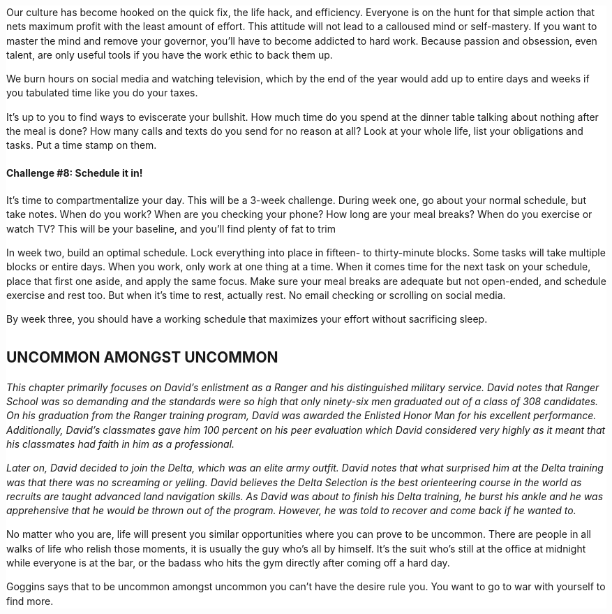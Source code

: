 Our culture has become hooked on the quick fix, the life hack, and efficiency. Everyone is on the hunt for that simple action that nets maximum profit with the least amount of effort. This attitude will not lead to a calloused mind or self-mastery. If you want to master the mind and remove your governor, you’ll have to become addicted to hard work. Because passion and obsession, even talent, are only useful tools if you have the work ethic to back them up.

We burn hours on social media and watching television, which by the end of the year would add up to entire days and weeks if you tabulated time like you do your taxes.

It’s up to you to find ways to eviscerate your bullshit. How much time do you spend at the dinner table talking about nothing after the meal is done? How many calls and texts do you send for no reason at all? Look at your whole life, list your obligations and tasks. Put a time stamp on them.


#### Challenge #8: Schedule it in!

It’s time to compartmentalize your day. This will be a 3-week challenge. During week one, go about your normal schedule, but take notes. When do you work? When are you checking your phone? How long are your meal breaks? When do you exercise or watch TV? This will be your baseline, and you’ll find plenty of fat to trim

In week two, build an optimal schedule. Lock everything into place in fifteen- to thirty-minute blocks. Some tasks will take multiple blocks or entire days. When you work, only work at one thing at a time. When it comes time for the next task on your schedule, place that first one aside, and apply the same focus. Make sure your meal breaks are adequate but not open-ended, and schedule exercise and rest too. But when it’s time to rest, actually rest. No email checking or scrolling on social media.

By week three, you should have a working schedule that maximizes your effort without sacrificing sleep.


## UNCOMMON AMONGST UNCOMMON

_This chapter primarily focuses on David’s enlistment as a Ranger and his distinguished military service. David notes that Ranger School was so demanding and the standards were so high that only ninety-six men graduated out of a class of 308 candidates. On his graduation from the Ranger training program, David was awarded the Enlisted Honor Man for his excellent performance. Additionally, David’s classmates gave him 100 percent on his peer evaluation which David considered very highly as it meant that his classmates had faith in him as a professional._

_Later on, David decided to join the Delta, which was an elite army outfit. David notes that what surprised him at the Delta training was that there was no screaming or yelling. David believes the Delta Selection is the best orienteering course in the world as recruits are taught advanced land navigation skills. As David was about to finish his Delta training, he burst his ankle and he was apprehensive that he would be thrown out of the program. However, he was told to recover and come back if he wanted to._

No matter who you are, life will present you similar opportunities where you can prove to be uncommon. There are people in all walks of life who relish those moments, it is usually the guy who’s all by himself. It’s the suit who’s still at the office at midnight while everyone is at the bar, or the badass who hits the gym directly after coming off a hard day.

Goggins says that to be uncommon amongst uncommon you can’t have the desire rule you. You want to go to war with yourself to find more. 
